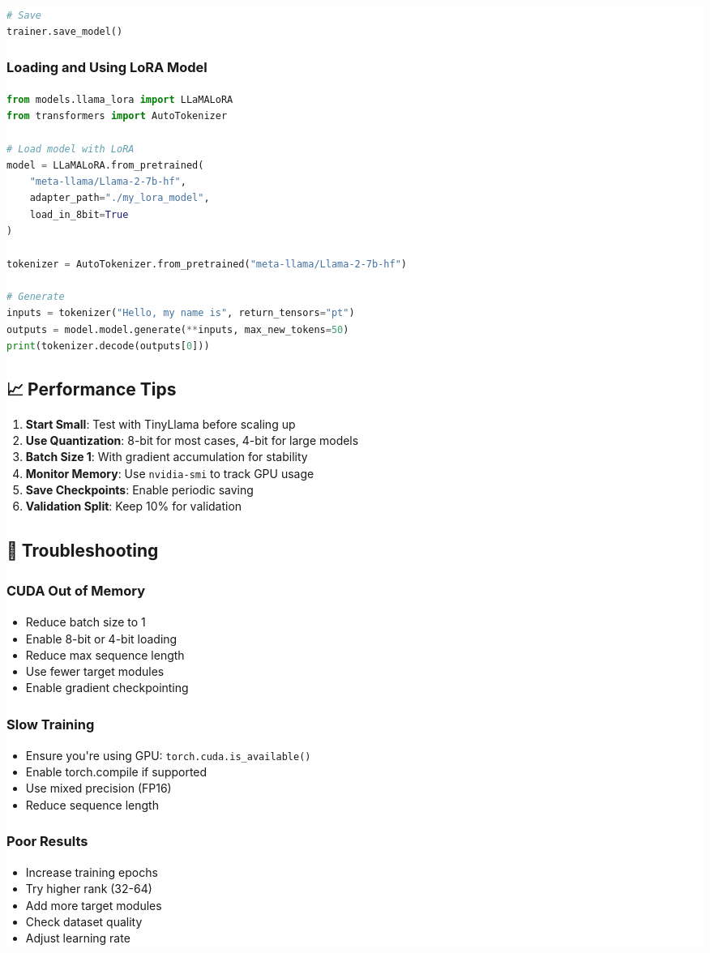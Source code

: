 ```python
# Save
trainer.save_model()
```

### Loading and Using LoRA Model
```python
from models.llama_lora import LLaMALoRA
from transformers import AutoTokenizer

# Load model with LoRA
model = LLaMALoRA.from_pretrained(
    "meta-llama/Llama-2-7b-hf",
    adapter_path="./my_lora_model",
    load_in_8bit=True
)

tokenizer = AutoTokenizer.from_pretrained("meta-llama/Llama-2-7b-hf")

# Generate
inputs = tokenizer("Hello, my name is", return_tensors="pt")
outputs = model.model.generate(**inputs, max_new_tokens=50)
print(tokenizer.decode(outputs[0]))
```

## 📈 Performance Tips

1. **Start Small**: Test with TinyLlama before scaling up
2. **Use Quantization**: 8-bit for most cases, 4-bit for large models
3. **Batch Size 1**: With gradient accumulation for stability
4. **Monitor Memory**: Use `nvidia-smi` to track GPU usage
5. **Save Checkpoints**: Enable periodic saving
6. **Validation Split**: Keep 10% for validation

## 🐛 Troubleshooting

### CUDA Out of Memory
- Reduce batch size to 1
- Enable 8-bit or 4-bit loading
- Reduce max sequence length
- Use fewer target modules
- Enable gradient checkpointing

### Slow Training
- Ensure you're using GPU: `torch.cuda.is_available()`
- Enable torch.compile if supported
- Use mixed precision (FP16)
- Reduce sequence length

### Poor Results
- Increase training epochs
- Try higher rank (32-64)
- Add more target modules
- Check dataset quality
- Adjust learning rate
